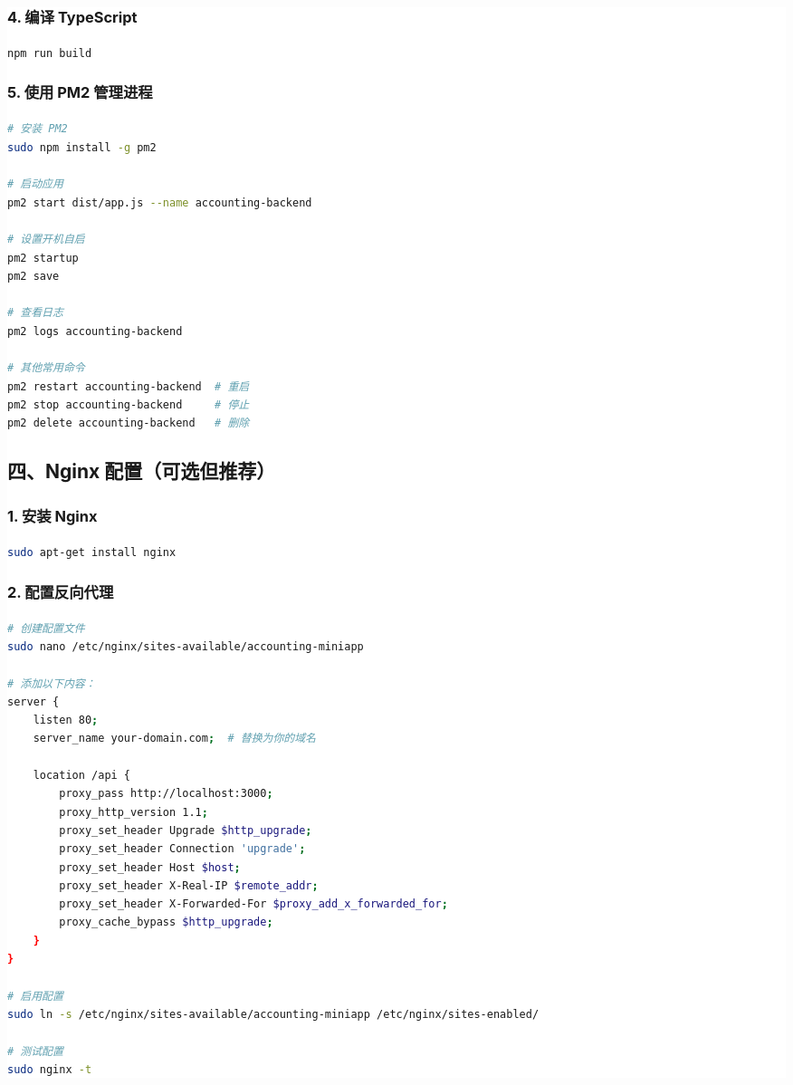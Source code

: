 
### 4. 编译 TypeScript

```bash
npm run build
```

### 5. 使用 PM2 管理进程

```bash
# 安装 PM2
sudo npm install -g pm2

# 启动应用
pm2 start dist/app.js --name accounting-backend

# 设置开机自启
pm2 startup
pm2 save

# 查看日志
pm2 logs accounting-backend

# 其他常用命令
pm2 restart accounting-backend  # 重启
pm2 stop accounting-backend     # 停止
pm2 delete accounting-backend   # 删除
```

## 四、Nginx 配置（可选但推荐）

### 1. 安装 Nginx

```bash
sudo apt-get install nginx
```

### 2. 配置反向代理

```bash
# 创建配置文件
sudo nano /etc/nginx/sites-available/accounting-miniapp

# 添加以下内容：
server {
    listen 80;
    server_name your-domain.com;  # 替换为你的域名

    location /api {
        proxy_pass http://localhost:3000;
        proxy_http_version 1.1;
        proxy_set_header Upgrade $http_upgrade;
        proxy_set_header Connection 'upgrade';
        proxy_set_header Host $host;
        proxy_set_header X-Real-IP $remote_addr;
        proxy_set_header X-Forwarded-For $proxy_add_x_forwarded_for;
        proxy_cache_bypass $http_upgrade;
    }
}

# 启用配置
sudo ln -s /etc/nginx/sites-available/accounting-miniapp /etc/nginx/sites-enabled/

# 测试配置
sudo nginx -t
```